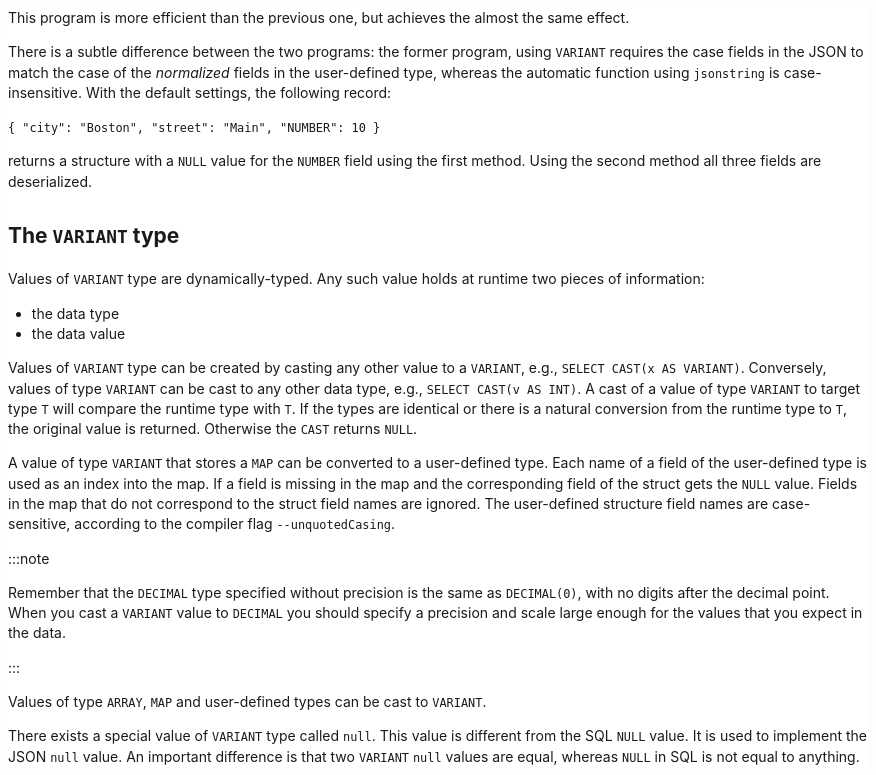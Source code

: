 This program is more efficient than the previous one, but achieves the
almost the same effect.

There is a subtle difference between the two programs: the former
program, using `VARIANT` requires the case fields in the JSON to match
the case of the *normalized* fields in the user-defined type, whereas
the automatic function using `jsonstring` is case-insensitive.  With
the default settings, the following record:

```
{ "city": "Boston", "street": "Main", "NUMBER": 10 }
```

returns a structure with a `NULL` value for the `NUMBER` field using
the first method.  Using the second method all three fields are
deserialized.

## The `VARIANT` type

Values of `VARIANT` type are dynamically-typed.
Any such value holds at runtime two pieces of information:
- the data type
- the data value

Values of `VARIANT` type can be created by casting any other value to
a `VARIANT`, e.g., `SELECT CAST(x AS VARIANT)`.  Conversely, values of
type `VARIANT` can be cast to any other data type, e.g., `SELECT CAST(v AS INT)`.
A cast of a value of type `VARIANT` to target type `T` will
compare the runtime type with `T`.  If the types are identical or there
is a natural conversion from the runtime type to `T`, the original value
is returned.  Otherwise the `CAST` returns `NULL`.

A value of type `VARIANT` that stores a `MAP` can be converted to a
user-defined type.  Each name of a field of the user-defined type is
used as an index into the map.  If a field is missing in the map and
the corresponding field of the struct gets the `NULL` value.  Fields
in the map that do not correspond to the struct field names are
ignored.  The user-defined structure field names are case-sensitive,
according to the compiler flag `--unquotedCasing`.

:::note

Remember that the `DECIMAL` type specified without precision is the
same as `DECIMAL(0)`, with no digits after the decimal point.  When
you cast a `VARIANT` value to `DECIMAL` you should specify a precision
and scale large enough for the values that you expect in the data.

:::

Values of type `ARRAY`, `MAP` and user-defined types can be cast to
`VARIANT`.

There exists a special value of `VARIANT` type called `null`.  This
value is different from the SQL `NULL` value.  It is used to implement
the JSON `null` value.  An important difference is that two `VARIANT`
`null` values are equal, whereas `NULL` in SQL is not equal to anything.
